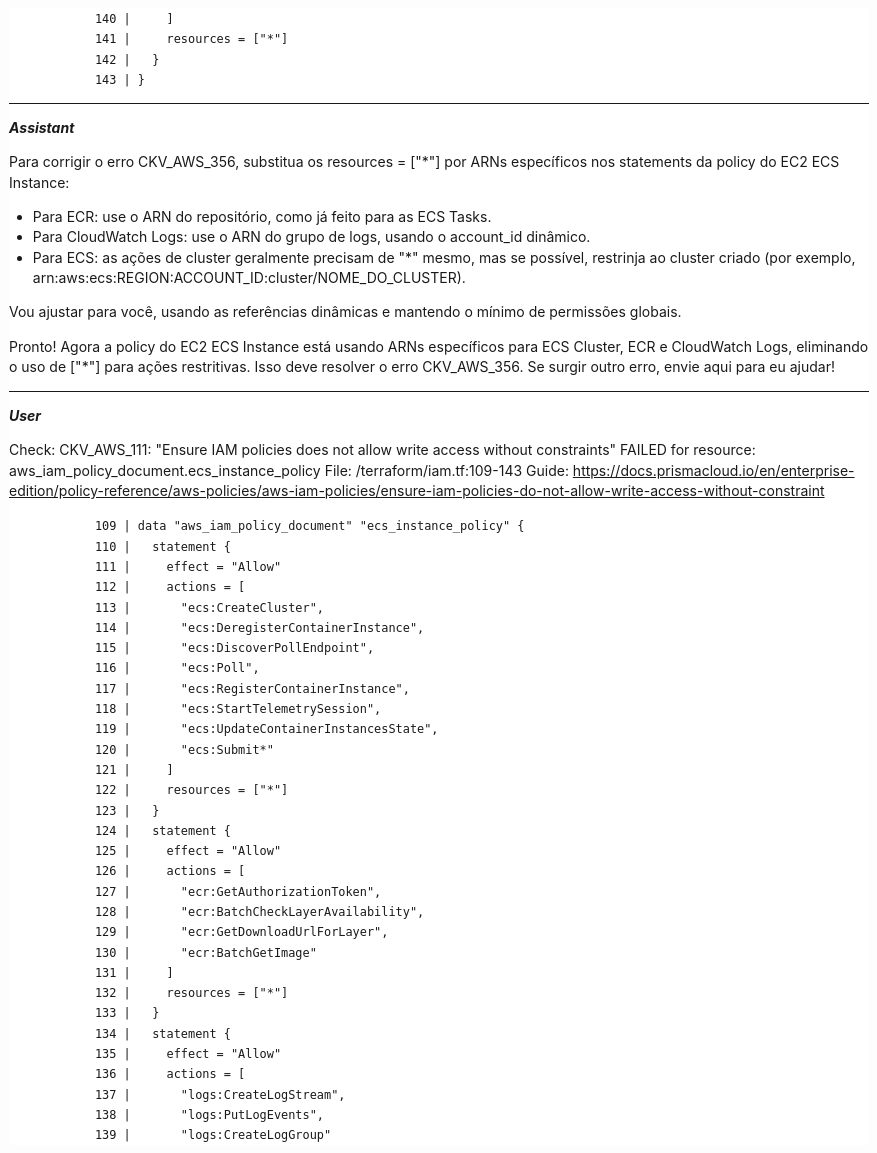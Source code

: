                 140 |     ]
                141 |     resources = ["*"]
                142 |   }
                143 | }

---

_**Assistant**_

Para corrigir o erro CKV_AWS_356, substitua os resources = ["*"] por ARNs específicos nos statements da policy do EC2 ECS Instance:

- Para ECR: use o ARN do repositório, como já feito para as ECS Tasks.
- Para CloudWatch Logs: use o ARN do grupo de logs, usando o account_id dinâmico.
- Para ECS: as ações de cluster geralmente precisam de "\*" mesmo, mas se possível, restrinja ao cluster criado (por exemplo, arn:aws:ecs:REGION:ACCOUNT_ID:cluster/NOME_DO_CLUSTER).

Vou ajustar para você, usando as referências dinâmicas e mantendo o mínimo de permissões globais.

```

```

Pronto! Agora a policy do EC2 ECS Instance está usando ARNs específicos para ECS Cluster, ECR e CloudWatch Logs, eliminando o uso de ["*"] para ações restritivas. Isso deve resolver o erro CKV_AWS_356. Se surgir outro erro, envie aqui para eu ajudar!

---

_**User**_

Check: CKV_AWS_111: "Ensure IAM policies does not allow write access without constraints"
FAILED for resource: aws_iam_policy_document.ecs_instance_policy
File: /terraform/iam.tf:109-143
Guide: https://docs.prismacloud.io/en/enterprise-edition/policy-reference/aws-policies/aws-iam-policies/ensure-iam-policies-do-not-allow-write-access-without-constraint

                109 | data "aws_iam_policy_document" "ecs_instance_policy" {
                110 |   statement {
                111 |     effect = "Allow"
                112 |     actions = [
                113 |       "ecs:CreateCluster",
                114 |       "ecs:DeregisterContainerInstance",
                115 |       "ecs:DiscoverPollEndpoint",
                116 |       "ecs:Poll",
                117 |       "ecs:RegisterContainerInstance",
                118 |       "ecs:StartTelemetrySession",
                119 |       "ecs:UpdateContainerInstancesState",
                120 |       "ecs:Submit*"
                121 |     ]
                122 |     resources = ["*"]
                123 |   }
                124 |   statement {
                125 |     effect = "Allow"
                126 |     actions = [
                127 |       "ecr:GetAuthorizationToken",
                128 |       "ecr:BatchCheckLayerAvailability",
                129 |       "ecr:GetDownloadUrlForLayer",
                130 |       "ecr:BatchGetImage"
                131 |     ]
                132 |     resources = ["*"]
                133 |   }
                134 |   statement {
                135 |     effect = "Allow"
                136 |     actions = [
                137 |       "logs:CreateLogStream",
                138 |       "logs:PutLogEvents",
                139 |       "logs:CreateLogGroup"